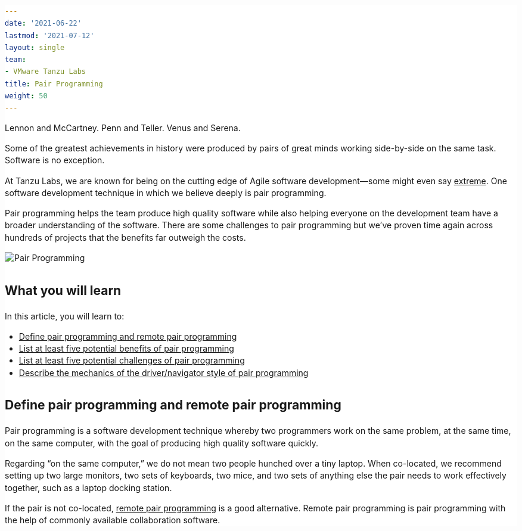 ```yaml
---
date: '2021-06-22'
lastmod: '2021-07-12'
layout: single
team:
- VMware Tanzu Labs
title: Pair Programming
weight: 50
---
```


Lennon and McCartney. Penn and Teller. Venus and Serena.

Some of the greatest achievements in history were produced by pairs of great minds working side-by-side on the same task. Software is no exception.

At Tanzu Labs, we are known for being on the cutting edge of Agile software development—some might even say [extreme](https://en.wikipedia.org/wiki/Extreme_programming). One software development technique in which we believe deeply is pair programming.

Pair programming helps the team produce high quality software while also helping everyone on the development team have a broader understanding of the software. There are some challenges to pair programming but we’ve proven time again across hundreds of projects that the benefits far outweigh the costs.

![Pair Programming](/images/outcomes/application-development/pair-programming.jpg)

## What you will learn
In this article, you will learn to:

- [Define pair programming and remote pair programming](#define-pair-programming-and-remote-pair-programming)
- [List at least five potential benefits of pair programming](#list-at-least-five-potential-benefits-of-pair-programming)
- [List at least five potential challenges of pair programming](#list-at-least-five-potential-challenges-of-pair-programming)
- [Describe the mechanics of the driver/navigator style of pair programming](#describe-the-mechanics-of-the-drivernavigator-style-of-pair-programming)

## Define pair programming and remote pair programming
Pair programming is a software development technique whereby two programmers work on the same problem, at the same time, on the same computer, with the goal of producing high quality software quickly. 

Regarding “on the same computer,” we do not mean two people hunched over a tiny laptop. When co-located, we recommend setting up two large monitors, two sets of keyboards, two mice, and two sets of anything else the pair needs to work effectively together, such as a laptop docking station. 

If the pair is not co-located, [remote pair programming](https://tanzu.vmware.com/content/blog/5-tips-for-effective-remote-pair-programming-while-working-from-home) is a good alternative. Remote pair programming is pair programming with the help of commonly available collaboration software.
